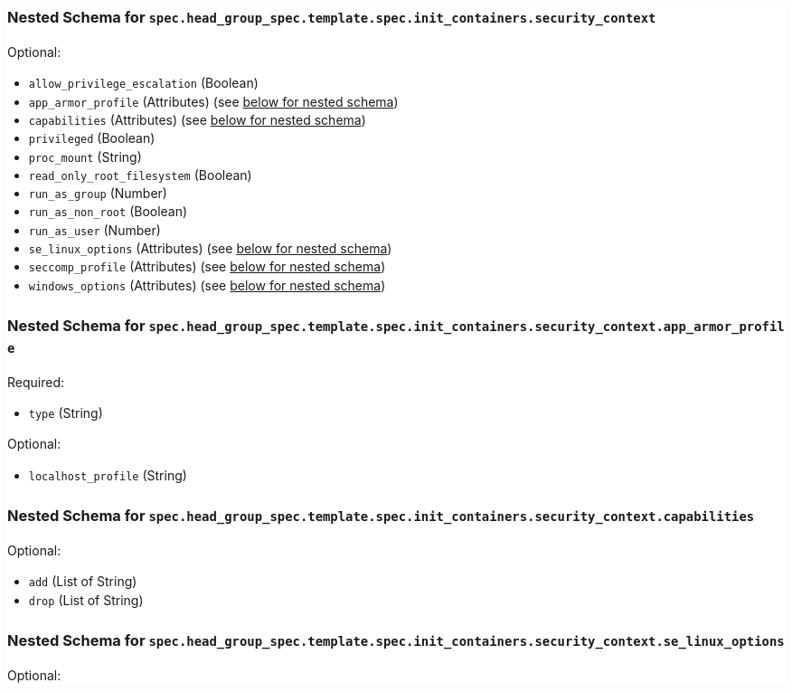 <a id="nestedatt--spec--head_group_spec--template--spec--init_containers--security_context"></a>
### Nested Schema for `spec.head_group_spec.template.spec.init_containers.security_context`

Optional:

- `allow_privilege_escalation` (Boolean)
- `app_armor_profile` (Attributes) (see [below for nested schema](#nestedatt--spec--head_group_spec--template--spec--init_containers--security_context--app_armor_profile))
- `capabilities` (Attributes) (see [below for nested schema](#nestedatt--spec--head_group_spec--template--spec--init_containers--security_context--capabilities))
- `privileged` (Boolean)
- `proc_mount` (String)
- `read_only_root_filesystem` (Boolean)
- `run_as_group` (Number)
- `run_as_non_root` (Boolean)
- `run_as_user` (Number)
- `se_linux_options` (Attributes) (see [below for nested schema](#nestedatt--spec--head_group_spec--template--spec--init_containers--security_context--se_linux_options))
- `seccomp_profile` (Attributes) (see [below for nested schema](#nestedatt--spec--head_group_spec--template--spec--init_containers--security_context--seccomp_profile))
- `windows_options` (Attributes) (see [below for nested schema](#nestedatt--spec--head_group_spec--template--spec--init_containers--security_context--windows_options))

<a id="nestedatt--spec--head_group_spec--template--spec--init_containers--security_context--app_armor_profile"></a>
### Nested Schema for `spec.head_group_spec.template.spec.init_containers.security_context.app_armor_profile`

Required:

- `type` (String)

Optional:

- `localhost_profile` (String)


<a id="nestedatt--spec--head_group_spec--template--spec--init_containers--security_context--capabilities"></a>
### Nested Schema for `spec.head_group_spec.template.spec.init_containers.security_context.capabilities`

Optional:

- `add` (List of String)
- `drop` (List of String)


<a id="nestedatt--spec--head_group_spec--template--spec--init_containers--security_context--se_linux_options"></a>
### Nested Schema for `spec.head_group_spec.template.spec.init_containers.security_context.se_linux_options`

Optional:
